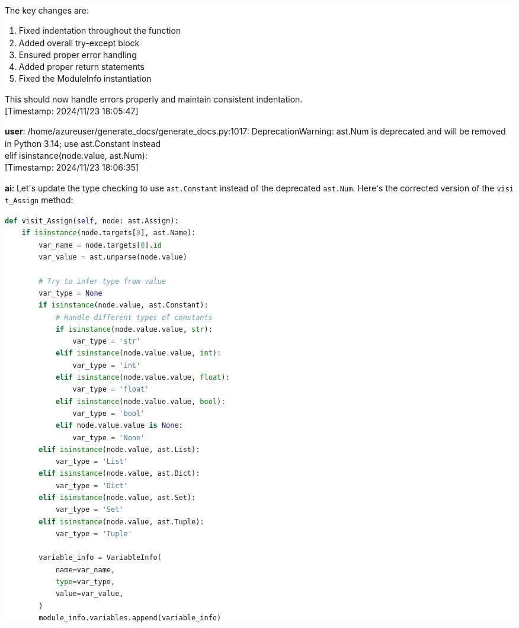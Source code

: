 The key changes are:
1. Fixed indentation throughout the function
2. Added overall try-except block
3. Ensured proper error handling
4. Added proper return statements
5. Fixed the ModuleInfo instantiation

This should now handle errors properly and maintain consistent indentation.  
[Timestamp: 2024/11/23 18:05:47]

**user**: /home/azureuser/generate_docs/generate_docs.py:1017: DeprecationWarning: ast.Num is deprecated and will be removed in Python 3.14; use ast.Constant instead  
  elif isinstance(node.value, ast.Num):  
[Timestamp: 2024/11/23 18:06:35]

**ai**: Let's update the type checking to use `ast.Constant` instead of the deprecated `ast.Num`. Here's the corrected version of the `visit_Assign` method:

```python
def visit_Assign(self, node: ast.Assign):
    if isinstance(node.targets[0], ast.Name):
        var_name = node.targets[0].id
        var_value = ast.unparse(node.value)
        
        # Try to infer type from value
        var_type = None
        if isinstance(node.value, ast.Constant):
            # Handle different types of constants
            if isinstance(node.value.value, str):
                var_type = 'str'
            elif isinstance(node.value.value, int):
                var_type = 'int'
            elif isinstance(node.value.value, float):
                var_type = 'float'
            elif isinstance(node.value.value, bool):
                var_type = 'bool'
            elif node.value.value is None:
                var_type = 'None'
        elif isinstance(node.value, ast.List):
            var_type = 'List'
        elif isinstance(node.value, ast.Dict):
            var_type = 'Dict'
        elif isinstance(node.value, ast.Set):
            var_type = 'Set'
        elif isinstance(node.value, ast.Tuple):
            var_type = 'Tuple'
        
        variable_info = VariableInfo(
            name=var_name,
            type=var_type,
            value=var_value,
        )
        module_info.variables.append(variable_info)
```
